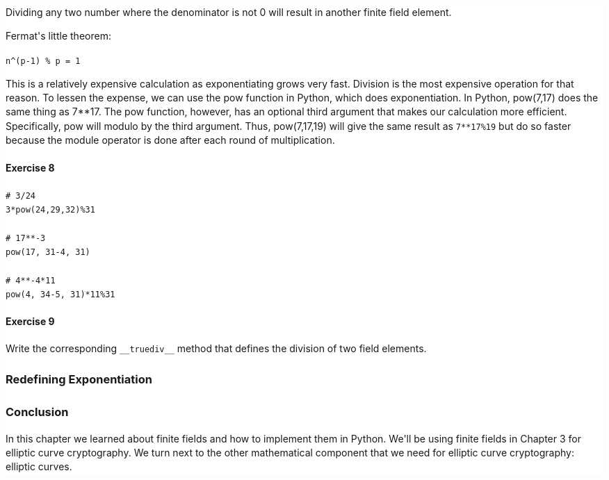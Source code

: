 Dividing any two number where the denominator is not 0 will result in another finite field element.

Fermat's little theorem:

```
n^(p-1) % p = 1
```

This is a relatively expensive calculation as exponentiating grows very fast. Division is the most expensive operation for that reason. To lessen the expense, we can use the pow function in Python, which does exponentiation. In Python, pow(7,17) does the same thing as 7**17. The pow function, however, has an optional third argument that makes our calculation more efficient. Specifically, pow will modulo by the third argument. Thus, pow(7,17,19) will give the same result as `7**17%19` but do so faster because the module operator is done after each round of multiplication.

#### Exercise 8

```
# 3/24
3*pow(24,29,32)%31

# 17**-3
pow(17, 31-4, 31)

# 4**-4*11
pow(4, 34-5, 31)*11%31
```

#### Exercise 9

Write the corresponding `__truediv__` method that defines the division of two field elements. 

### Redefining Exponentiation

### Conclusion 

In this chapter we learned about finite fields and how to implement them in Python. We'll be using finite fields in Chapter 3 for elliptic curve cryptography. We turn next to the other mathematical component that we need for elliptic curve cryptography: elliptic curves. 

